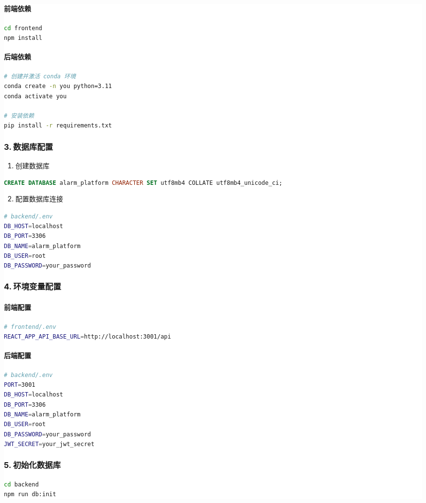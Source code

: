 #### 前端依赖
```bash
cd frontend
npm install
```

#### 后端依赖
```bash
# 创建并激活 conda 环境
conda create -n you python=3.11
conda activate you

# 安装依赖
pip install -r requirements.txt
```

### 3. 数据库配置

1. 创建数据库
```sql
CREATE DATABASE alarm_platform CHARACTER SET utf8mb4 COLLATE utf8mb4_unicode_ci;
```

2. 配置数据库连接
```bash
# backend/.env
DB_HOST=localhost
DB_PORT=3306
DB_NAME=alarm_platform
DB_USER=root
DB_PASSWORD=your_password
```

### 4. 环境变量配置

#### 前端配置
```bash
# frontend/.env
REACT_APP_API_BASE_URL=http://localhost:3001/api
```

#### 后端配置
```bash
# backend/.env
PORT=3001
DB_HOST=localhost
DB_PORT=3306
DB_NAME=alarm_platform
DB_USER=root
DB_PASSWORD=your_password
JWT_SECRET=your_jwt_secret
```

### 5. 初始化数据库
```bash
cd backend
npm run db:init
```
